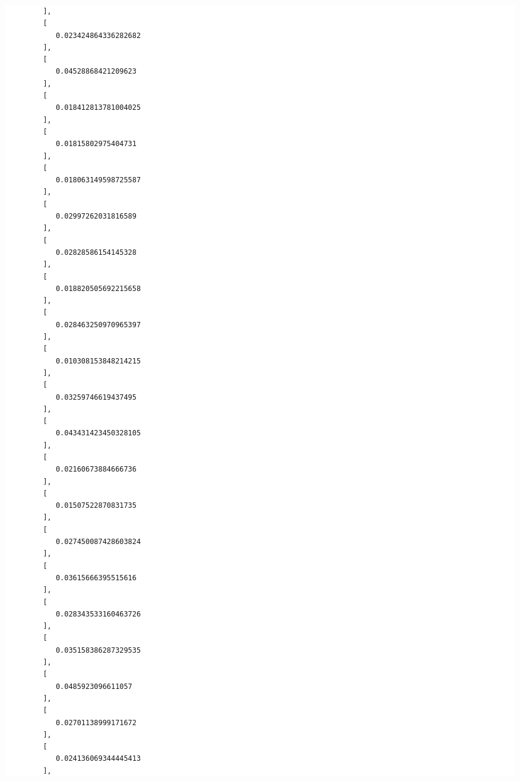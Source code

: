              ],
             [
                0.023424864336282682
             ],
             [
                0.04528868421209623
             ],
             [
                0.018412813781004025
             ],
             [
                0.01815802975404731
             ],
             [
                0.018063149598725587
             ],
             [
                0.02997262031816589
             ],
             [
                0.02828586154145328
             ],
             [
                0.018820505692215658
             ],
             [
                0.028463250970965397
             ],
             [
                0.010308153848214215
             ],
             [
                0.03259746619437495
             ],
             [
                0.043431423450328105
             ],
             [
                0.02160673884666736
             ],
             [
                0.01507522870831735
             ],
             [
                0.027450087428603824
             ],
             [
                0.03615666395515616
             ],
             [
                0.028343533160463726
             ],
             [
                0.035158386287329535
             ],
             [
                0.0485923096611057
             ],
             [
                0.02701138999171672
             ],
             [
                0.024136069344445413
             ],